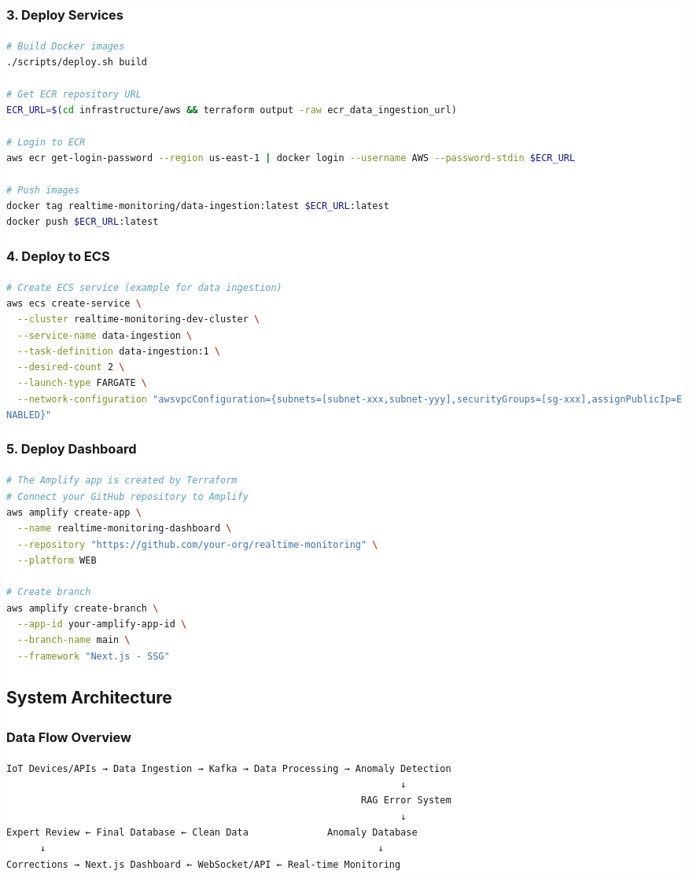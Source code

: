 ### 3. Deploy Services
```bash
# Build Docker images
./scripts/deploy.sh build

# Get ECR repository URL
ECR_URL=$(cd infrastructure/aws && terraform output -raw ecr_data_ingestion_url)

# Login to ECR
aws ecr get-login-password --region us-east-1 | docker login --username AWS --password-stdin $ECR_URL

# Push images
docker tag realtime-monitoring/data-ingestion:latest $ECR_URL:latest
docker push $ECR_URL:latest
```

### 4. Deploy to ECS
```bash
# Create ECS service (example for data ingestion)
aws ecs create-service \
  --cluster realtime-monitoring-dev-cluster \
  --service-name data-ingestion \
  --task-definition data-ingestion:1 \
  --desired-count 2 \
  --launch-type FARGATE \
  --network-configuration "awsvpcConfiguration={subnets=[subnet-xxx,subnet-yyy],securityGroups=[sg-xxx],assignPublicIp=ENABLED}"
```

### 5. Deploy Dashboard
```bash
# The Amplify app is created by Terraform
# Connect your GitHub repository to Amplify
aws amplify create-app \
  --name realtime-monitoring-dashboard \
  --repository "https://github.com/your-org/realtime-monitoring" \
  --platform WEB

# Create branch
aws amplify create-branch \
  --app-id your-amplify-app-id \
  --branch-name main \
  --framework "Next.js - SSG"
```

## System Architecture

### Data Flow Overview

```
IoT Devices/APIs → Data Ingestion → Kafka → Data Processing → Anomaly Detection
                                                                      ↓
                                                               RAG Error System
                                                                      ↓
Expert Review ← Final Database ← Clean Data              Anomaly Database
      ↓                                                           ↓
Corrections → Next.js Dashboard ← WebSocket/API ← Real-time Monitoring
```
